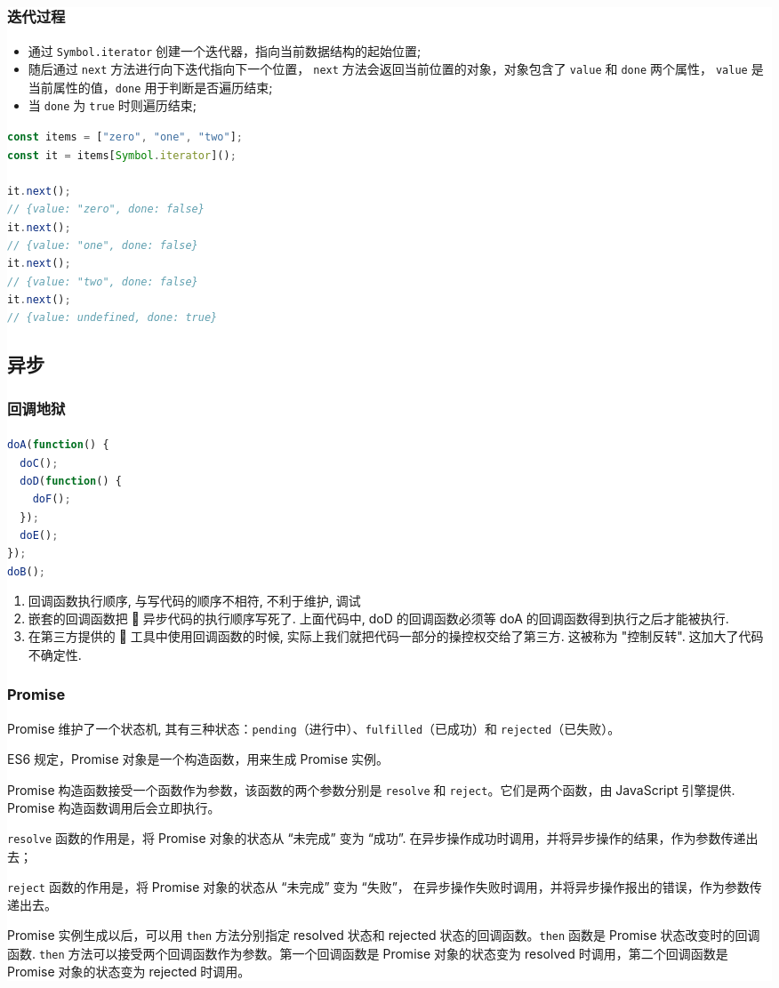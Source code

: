 ### 迭代过程

- 通过 `Symbol.iterator` 创建一个迭代器，指向当前数据结构的起始位置;
- 随后通过 `next` 方法进行向下迭代指向下一个位置， `next` 方法会返回当前位置的对象，对象包含了 `value` 和 `done` 两个属性， `value` 是当前属性的值，`done` 用于判断是否遍历结束;
- 当 `done` 为 `true` 时则遍历结束;

```js
const items = ["zero", "one", "two"];
const it = items[Symbol.iterator]();

it.next();
// {value: "zero", done: false}
it.next();
// {value: "one", done: false}
it.next();
// {value: "two", done: false}
it.next();
// {value: undefined, done: true}
```

## 异步

### 回调地狱

```js
doA(function() {
  doC();
  doD(function() {
    doF();
  });
  doE();
});
doB();
```

1. 回调函数执行顺序, 与写代码的顺序不相符, 不利于维护, 调试
2. 嵌套的回调函数把  异步代码的执行顺序写死了. 上面代码中, doD 的回调函数必须等 doA 的回调函数得到执行之后才能被执行.
3. 在第三方提供的  工具中使用回调函数的时候, 实际上我们就把代码一部分的操控权交给了第三方. 这被称为 "控制反转". 这加大了代码不确定性.

### Promise

Promise 维护了一个状态机, 其有三种状态：`pending`（进行中）、`fulfilled`（已成功）和 `rejected`（已失败）。

ES6 规定，Promise 对象是一个构造函数，用来生成 Promise 实例。

Promise 构造函数接受一个函数作为参数，该函数的两个参数分别是 `resolve` 和 `reject`。它们是两个函数，由 JavaScript 引擎提供. Promise 构造函数调用后会立即执行。

`resolve` 函数的作用是，将 Promise 对象的状态从 “未完成” 变为 “成功”. 在异步操作成功时调用，并将异步操作的结果，作为参数传递出去；

`reject` 函数的作用是，将 Promise 对象的状态从 “未完成” 变为 “失败”， 在异步操作失败时调用，并将异步操作报出的错误，作为参数传递出去。

Promise 实例生成以后，可以用 `then` 方法分别指定 resolved 状态和 rejected 状态的回调函数。`then` 函数是 Promise 状态改变时的回调函数. `then` 方法可以接受两个回调函数作为参数。第一个回调函数是 Promise 对象的状态变为 resolved 时调用，第二个回调函数是 Promise 对象的状态变为 rejected 时调用。


  [mySymbol]: "Hello!"
  [Symbol("my_key")]: 1,
